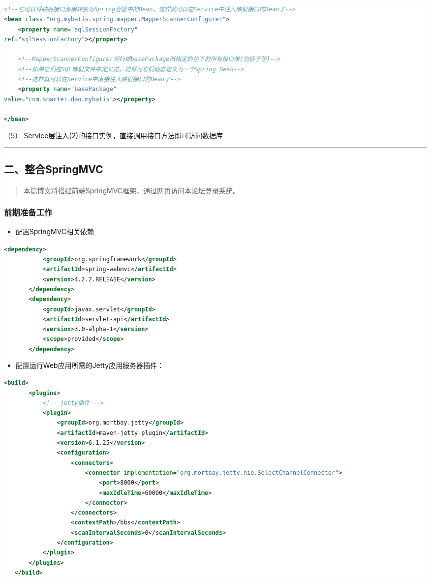 ```xml
<!--它可以将映射接口直接转换为Spring容器中的Bean，这样就可以在Service中注入映射接口的Bean了-->
<bean class="org.mybatis.spring.mapper.MapperScannerConfigurer">
    <property name="sqlSessionFactory"
ref="sqlSessionFactory"></property>

    <!--MapperScannerConfigurer将扫描basePackage所指定的包下的所有接口类(包括子包)-->
    <!--如果它们在SQL映射文件中定义过，则将为它们动态定义为一个Spring Bean-->
    <!--这样就可以在Service中直接注入映射接口的Bean了-->
    <property name="basePackage"
value="com.smarter.dao.mybatis"></property>

</bean>

```
（5） Service层注入(2)的接口实例，直接调用接口方法即可访问数据库


* * *
## 二、整合SpringMVC

> 本篇博文将搭建前端SpringMVC框架，通过网页访问本论坛登录系统。

### 前期准备工作

 - 配置SpringMVC相关依赖
 ```xml
 <dependency>
            <groupId>org.springframework</groupId>
            <artifactId>spring-webmvc</artifactId>
            <version>4.2.2.RELEASE</version>
        </dependency>
        <dependency>
            <groupId>javax.servlet</groupId>
            <artifactId>servlet-api</artifactId>
            <version>3.0-alpha-1</version>
            <scope>provided</scope>
        </dependency>
 ```
- 配置运行Web应用所需的Jetty应用服务器插件：
 ```xml
 <build>
        <plugins>
            <!-- jetty插件 -->
            <plugin>
                <groupId>org.mortbay.jetty</groupId>
                <artifactId>maven-jetty-plugin</artifactId>
                <version>6.1.25</version>
                <configuration>
                    <connectors>
                        <connector implementation="org.mortbay.jetty.nio.SelectChannelConnector">
                            <port>8000</port>
                            <maxIdleTime>60000</maxIdleTime>
                        </connector>
                    </connectors>
                    <contextPath>/bbs</contextPath>
                    <scanIntervalSeconds>0</scanIntervalSeconds>
                </configuration>
            </plugin>
        </plugins>
    </build>
 ```
